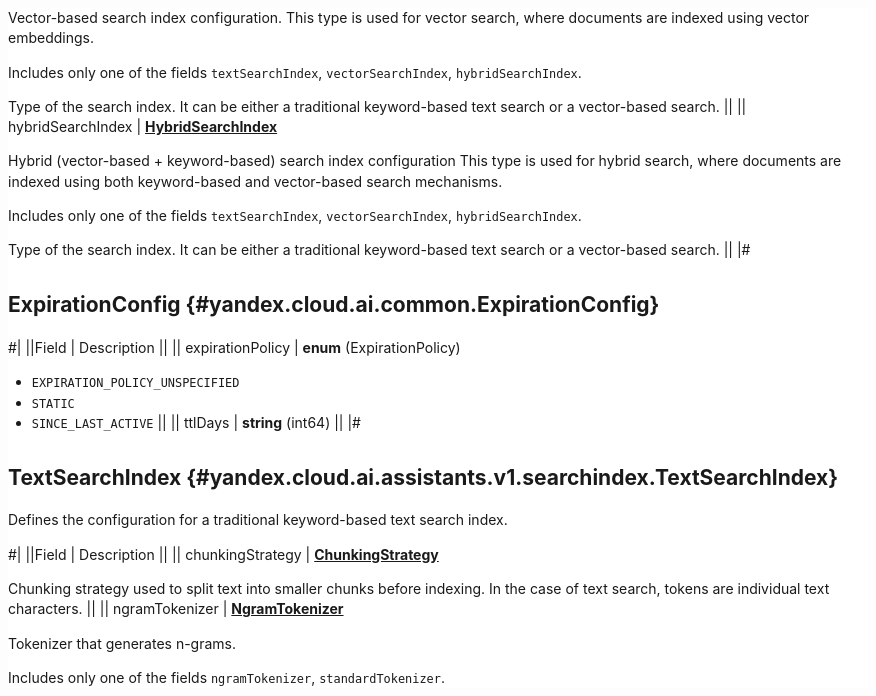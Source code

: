 Vector-based search index configuration.
This type is used for vector search, where documents are indexed using vector embeddings.

Includes only one of the fields `textSearchIndex`, `vectorSearchIndex`, `hybridSearchIndex`.

Type of the search index. It can be either a traditional keyword-based text search or a vector-based search. ||
|| hybridSearchIndex | **[HybridSearchIndex](#yandex.cloud.ai.assistants.v1.searchindex.HybridSearchIndex)**

Hybrid (vector-based + keyword-based) search index configuration
This type is used for hybrid search, where documents are indexed using both keyword-based and vector-based search mechanisms.

Includes only one of the fields `textSearchIndex`, `vectorSearchIndex`, `hybridSearchIndex`.

Type of the search index. It can be either a traditional keyword-based text search or a vector-based search. ||
|#

## ExpirationConfig {#yandex.cloud.ai.common.ExpirationConfig}

#|
||Field | Description ||
|| expirationPolicy | **enum** (ExpirationPolicy)

- `EXPIRATION_POLICY_UNSPECIFIED`
- `STATIC`
- `SINCE_LAST_ACTIVE` ||
|| ttlDays | **string** (int64) ||
|#

## TextSearchIndex {#yandex.cloud.ai.assistants.v1.searchindex.TextSearchIndex}

Defines the configuration for a traditional keyword-based text search index.

#|
||Field | Description ||
|| chunkingStrategy | **[ChunkingStrategy](#yandex.cloud.ai.assistants.v1.searchindex.ChunkingStrategy)**

Chunking strategy used to split text into smaller chunks before indexing.
In the case of text search, tokens are individual text characters. ||
|| ngramTokenizer | **[NgramTokenizer](#yandex.cloud.ai.assistants.v1.searchindex.NgramTokenizer)**

Tokenizer that generates n-grams.

Includes only one of the fields `ngramTokenizer`, `standardTokenizer`.
